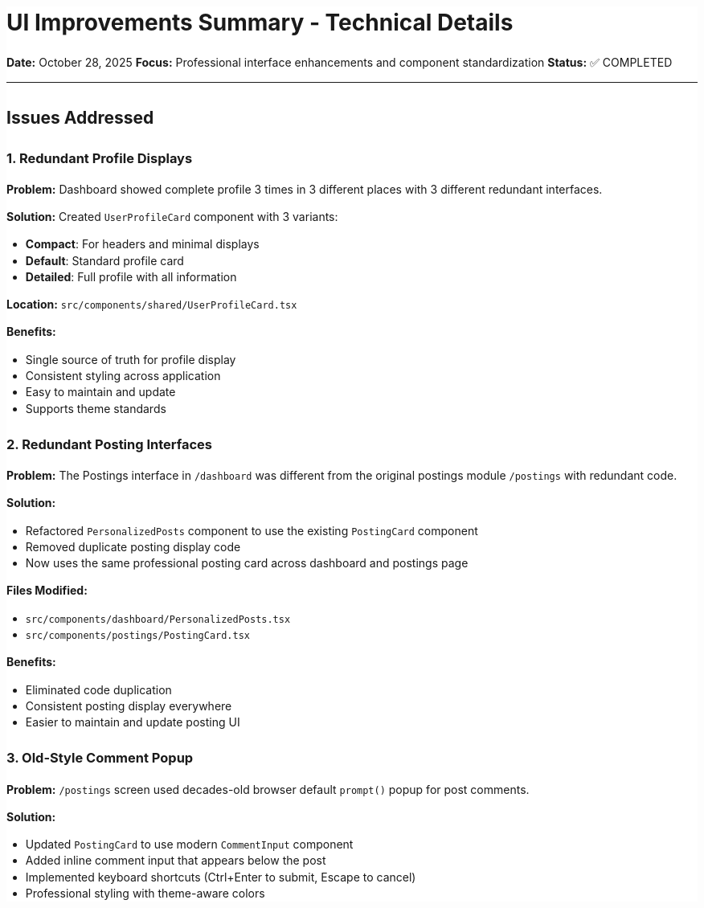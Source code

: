 # UI Improvements Summary - Technical Details

**Date:** October 28, 2025
**Focus:** Professional interface enhancements and component standardization
**Status:** ✅ COMPLETED

---

## Issues Addressed

### 1. Redundant Profile Displays
**Problem:** Dashboard showed complete profile 3 times in 3 different places with 3 different redundant interfaces.

**Solution:** Created `UserProfileCard` component with 3 variants:
- **Compact**: For headers and minimal displays
- **Default**: Standard profile card
- **Detailed**: Full profile with all information

**Location:** `src/components/shared/UserProfileCard.tsx`

**Benefits:**
- Single source of truth for profile display
- Consistent styling across application
- Easy to maintain and update
- Supports theme standards

### 2. Redundant Posting Interfaces
**Problem:** The Postings interface in `/dashboard` was different from the original postings module `/postings` with redundant code.

**Solution:**
- Refactored `PersonalizedPosts` component to use the existing `PostingCard` component
- Removed duplicate posting display code
- Now uses the same professional posting card across dashboard and postings page

**Files Modified:**
- `src/components/dashboard/PersonalizedPosts.tsx`
- `src/components/postings/PostingCard.tsx`

**Benefits:**
- Eliminated code duplication
- Consistent posting display everywhere
- Easier to maintain and update posting UI

### 3. Old-Style Comment Popup
**Problem:** `/postings` screen used decades-old browser default `prompt()` popup for post comments.

**Solution:**
- Updated `PostingCard` to use modern `CommentInput` component
- Added inline comment input that appears below the post
- Implemented keyboard shortcuts (Ctrl+Enter to submit, Escape to cancel)
- Professional styling with theme-aware colors
